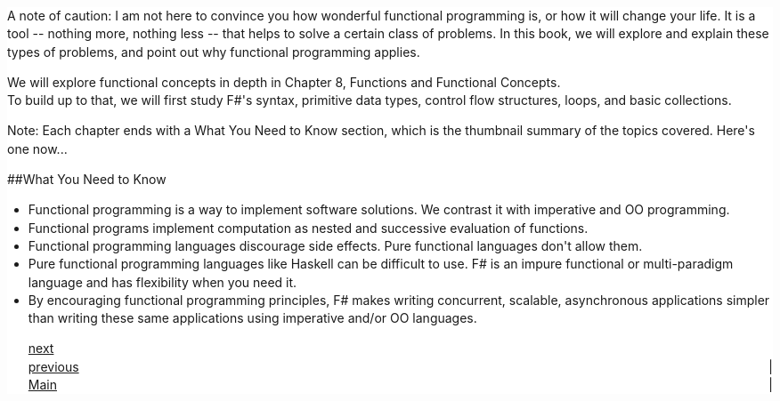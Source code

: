 A note of caution: I am not here to convince you how wonderful functional programming is, or how it will change your life. 
It is a tool -- nothing more, nothing less -- that helps to solve a certain class of problems. 
In this book, we will explore and explain these types of problems, and point out why functional programming applies.

We will explore functional concepts in depth in Chapter 8, Functions and Functional Concepts.  
To build up to that, we will first study F#'s syntax, primitive data types, control flow structures, loops, and basic collections.

Note: Each chapter ends with a What You Need to Know section, which is the thumbnail summary of the topics covered. Here's one now...

##What You Need to Know

* Functional programming is a way to implement software solutions. We contrast it with imperative and OO programming.
* Functional programs implement computation as nested and successive evaluation of functions.
* Functional programming languages discourage side effects.  Pure functional languages don't allow them.
* Pure functional programming languages like Haskell can be difficult to use.  F# is an impure functional or multi-paradigm language and has flexibility when you need it.
* By encouraging functional programming principles, F# makes writing concurrent, scalable, asynchronous applications simpler than writing these same applications using imperative and/or OO languages.

<ul style="list-style:none">
<li class="right">
<a href="\fsurvival\next">next</a>
</li>
<li style="float: right">
 | 
</li>
    <li class="right">
<a href="\fsurvival\introduction">previous</a>
    </li>
    <li style="float:right">
    |
    </li>
    <li class="right">
    <a href="\fsurvival\toc">Main</a>    
    </li>
</ul>
